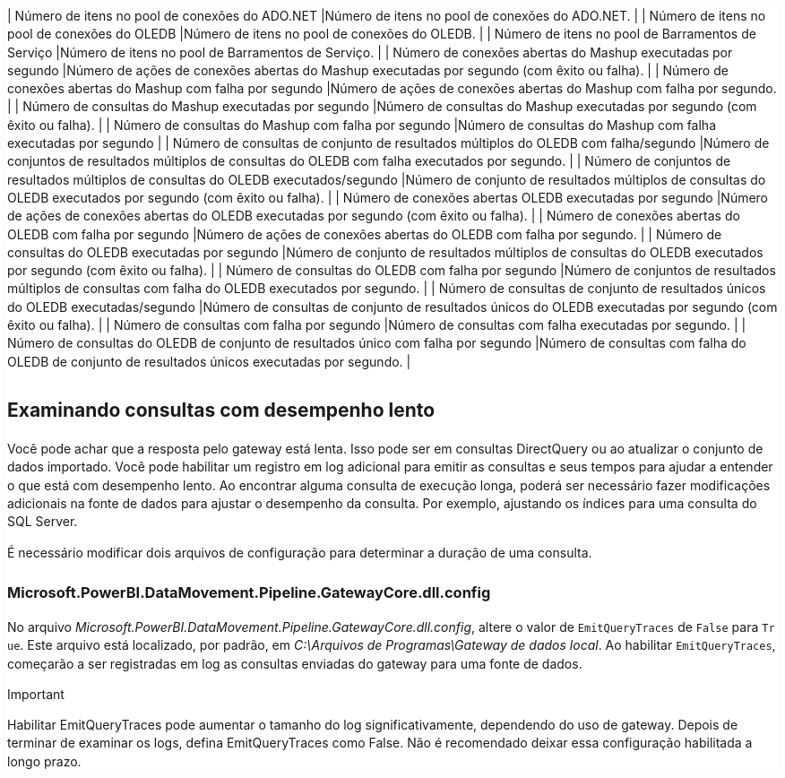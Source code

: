 | Número de itens no pool de conexões do ADO.NET |Número de itens no pool de conexões do ADO.NET. |
| Número de itens no pool de conexões do OLEDB |Número de itens no pool de conexões do OLEDB. |
| Número de itens no pool de Barramentos de Serviço |Número de itens no pool de Barramentos de Serviço. |
| Número de conexões abertas do Mashup executadas por segundo |Número de ações de conexões abertas do Mashup executadas por segundo (com êxito ou falha). |
| Número de conexões abertas do Mashup com falha por segundo |Número de ações de conexões abertas do Mashup com falha por segundo. |
| Número de consultas do Mashup executadas por segundo |Número de consultas do Mashup executadas por segundo (com êxito ou falha). |
| Número de consultas do Mashup com falha por segundo |Número de consultas do Mashup com falha executadas por segundo |
| Número de consultas de conjunto de resultados múltiplos do OLEDB com falha/segundo |Número de conjuntos de resultados múltiplos de consultas do OLEDB com falha executados por segundo. |
| Número de conjuntos de resultados múltiplos de consultas do OLEDB executados/segundo |Número de conjunto de resultados múltiplos de consultas do OLEDB executados por segundo (com êxito ou falha). |
| Número de conexões abertas OLEDB executadas por segundo |Número de ações de conexões abertas do OLEDB executadas por segundo (com êxito ou falha). |
| Número de conexões abertas do OLEDB com falha por segundo |Número de ações de conexões abertas do OLEDB com falha por segundo. |
| Número de consultas do OLEDB executadas por segundo |Número de conjunto de resultados múltiplos de consultas do OLEDB executados por segundo (com êxito ou falha). |
| Número de consultas do OLEDB com falha por segundo |Número de conjuntos de resultados múltiplos de consultas com falha do OLEDB executados por segundo. |
| Número de consultas de conjunto de resultados únicos do OLEDB executadas/segundo |Número de consultas de conjunto de resultados únicos do OLEDB executadas por segundo (com êxito ou falha). |
| Número de consultas com falha por segundo |Número de consultas com falha executadas por segundo. |
| Número de consultas do OLEDB de conjunto de resultados único com falha por segundo |Número de consultas com falha do OLEDB de conjunto de resultados únicos executadas por segundo. |

## <a name="reviewing-slow-performing-queries"></a>Examinando consultas com desempenho lento

Você pode achar que a resposta pelo gateway está lenta. Isso pode ser em consultas DirectQuery ou ao atualizar o conjunto de dados importado. Você pode habilitar um registro em log adicional para emitir as consultas e seus tempos para ajudar a entender o que está com desempenho lento. Ao encontrar alguma consulta de execução longa, poderá ser necessário fazer modificações adicionais na fonte de dados para ajustar o desempenho da consulta. Por exemplo, ajustando os índices para uma consulta do SQL Server.

É necessário modificar dois arquivos de configuração para determinar a duração de uma consulta.

### <a name="microsoftpowerbidatamovementpipelinegatewaycoredllconfig"></a>Microsoft.PowerBI.DataMovement.Pipeline.GatewayCore.dll.config

No arquivo *Microsoft.PowerBI.DataMovement.Pipeline.GatewayCore.dll.config*, altere o valor de `EmitQueryTraces` de `False` para `True`. Este arquivo está localizado, por padrão, em *C:\Arquivos de Programas\Gateway de dados local*. Ao habilitar `EmitQueryTraces`, começarão a ser registradas em log as consultas enviadas do gateway para uma fonte de dados.

> [!IMPORTANT]
> Habilitar EmitQueryTraces pode aumentar o tamanho do log significativamente, dependendo do uso de gateway. Depois de terminar de examinar os logs, defina EmitQueryTraces como False. Não é recomendado deixar essa configuração habilitada a longo prazo.
